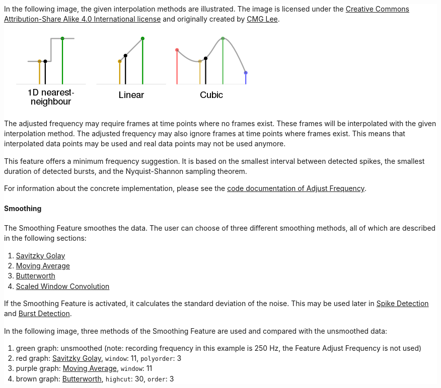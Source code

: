 In the following image, the given interpolation methods are illustrated. The image is licensed under the [Creative Commons Attribution-Share Alike 4.0 International license](https://creativecommons.org/licenses/by-sa/4.0/deed.en) and originally created by [CMG Lee](https://commons.wikimedia.org/wiki/User:Cmglee).

![Comparison of Interpolation Methods](images/comparison_of_interpolation_methods.png "Comparison of Interpolation Methods")

The adjusted frequency may require frames at time points where no frames exist. These frames will be interpolated with the given interpolation method. The adjusted frequency may also ignore frames at time points where frames exist. This means that interpolated data points may be used and real data points may not be used anymore. 

This feature offers a minimum frequency suggestion. It is based on the smallest interval between detected spikes, the smallest duration of detected bursts, and the Nyquist-Shannon sampling theorem. 

For information about the concrete implementation, please see the [code documentation of Adjust Frequency](#AdjustFrequency).

#### Smoothing

The Smoothing Feature smoothes the data. The user can choose of three different smoothing methods, all of which are described in the following sections:

1. [Savitzky Golay](#savitzky-golay)
2. [Moving Average](#moving-average-1)
3. [Butterworth](#butterworth)
4. [Scaled Window Convolution](#scaled-window-convolution)

If the Smoothing Feature is activated, it calculates the standard deviation of the noise. This may be used later in [Spike Detection](#spike-detection) and [Burst Detection](#burst-detection).

In the following image, three methods of the Smoothing Feature are used and compared with the unsmoothed data:

1. green graph: unsmoothed (note: recording frequency in this example is 250 Hz, the Feature Adjust Frequency is not used)
2. red graph: [Savitzky Golay](#savitzky-golay), `window`: 11, `polyorder`: 3
3. purple graph: [Moving Average](#moving-average-1), `window`: 11
4. brown graph: [Butterworth](#butterworth), `highcut`: 30, `order`: 3
